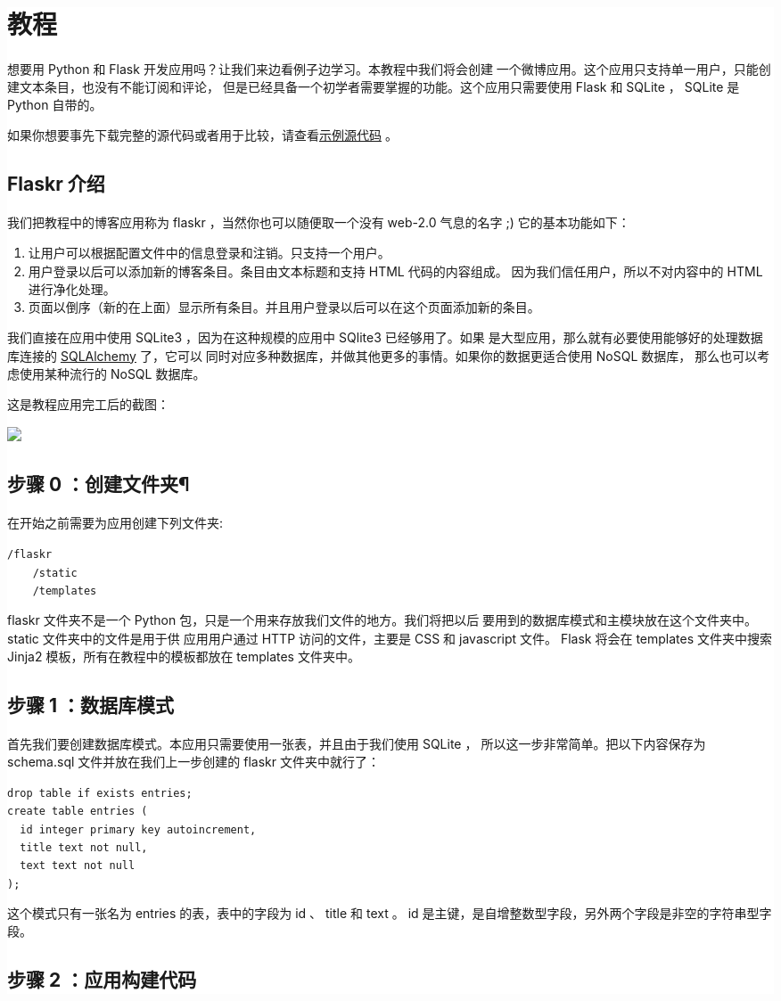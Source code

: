 # 教程

想要用 Python 和 Flask 开发应用吗？让我们来边看例子边学习。本教程中我们将会创建 一个微博应用。这个应用只支持单一用户，只能创建文本条目，也没有不能订阅和评论， 但是已经具备一个初学者需要掌握的功能。这个应用只需要使用 Flask 和 SQLite ， SQLite 是 Python 自带的。

如果你想要事先下载完整的源代码或者用于比较，请查看[示例源代码](http://github.com/mitsuhiko/flask/tree/master/examples/flaskr/) 。

## Flaskr 介绍

我们把教程中的博客应用称为 flaskr ，当然你也可以随便取一个没有 web-2.0 气息的名字 ;) 它的基本功能如下：

1. 让用户可以根据配置文件中的信息登录和注销。只支持一个用户。
2. 用户登录以后可以添加新的博客条目。条目由文本标题和支持 HTML 代码的内容组成。 因为我们信任用户，所以不对内容中的 HTML 进行净化处理。
3. 页面以倒序（新的在上面）显示所有条目。并且用户登录以后可以在这个页面添加新的条目。


我们直接在应用中使用 SQLite3 ，因为在这种规模的应用中 SQlite3 已经够用了。如果 是大型应用，那么就有必要使用能够好的处理数据库连接的 [SQLAlchemy](http://www.sqlalchemy.org/) 了，它可以 同时对应多种数据库，并做其他更多的事情。如果你的数据更适合使用 NoSQL 数据库， 那么也可以考虑使用某种流行的 NoSQL 数据库。

这是教程应用完工后的截图：

![](images/5-1/png)

## 步骤 0 ：创建文件夹¶
在开始之前需要为应用创建下列文件夹:

```
/flaskr
    /static
    /templates
```

flaskr 文件夹不是一个 Python 包，只是一个用来存放我们文件的地方。我们将把以后 要用到的数据库模式和主模块放在这个文件夹中。 static 文件夹中的文件是用于供 应用用户通过 HTTP 访问的文件，主要是 CSS 和 javascript 文件。 Flask 将会在 templates 文件夹中搜索 Jinja2 模板，所有在教程中的模板都放在 templates 文件夹中。

## 步骤 1 ：数据库模式

首先我们要创建数据库模式。本应用只需要使用一张表，并且由于我们使用 SQLite ， 所以这一步非常简单。把以下内容保存为 schema.sql 文件并放在我们上一步创建的 flaskr 文件夹中就行了：

```
drop table if exists entries;
create table entries (
  id integer primary key autoincrement,
  title text not null,
  text text not null
);
```

这个模式只有一张名为 entries 的表，表中的字段为 id 、 title 和 text 。 id 是主键，是自增整数型字段，另外两个字段是非空的字符串型字段。

## 步骤 2 ：应用构建代码
